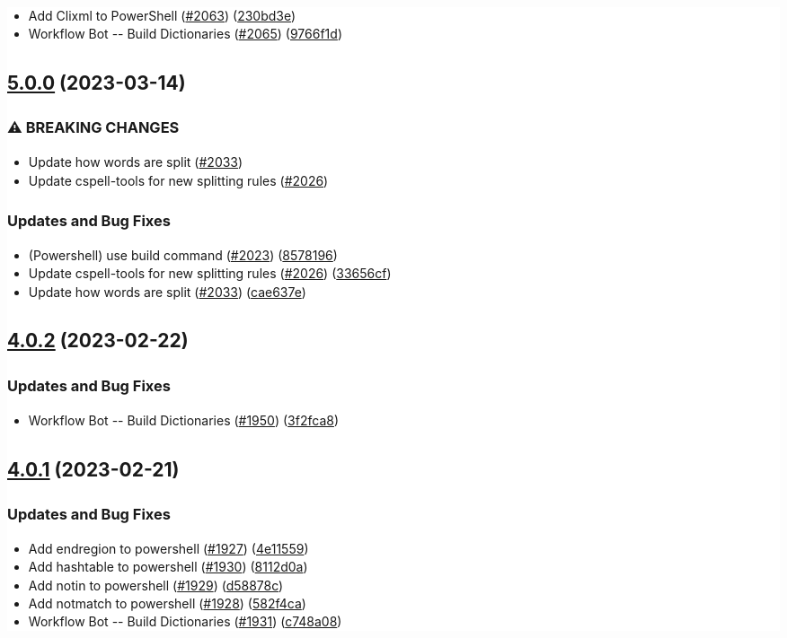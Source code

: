 * Add Clixml to PowerShell ([#2063](https://github.com/streetsidesoftware/cspell-dicts/issues/2063)) ([230bd3e](https://github.com/streetsidesoftware/cspell-dicts/commit/230bd3ef0be412824831e905ef4ae359b3c9be3c))
* Workflow Bot -- Build Dictionaries ([#2065](https://github.com/streetsidesoftware/cspell-dicts/issues/2065)) ([9766f1d](https://github.com/streetsidesoftware/cspell-dicts/commit/9766f1d8e5eb2dbb1773ce5bbb39df65927b8303))

## [5.0.0](https://github.com/streetsidesoftware/cspell-dicts/compare/@cspell/dict-powershell@4.0.2...@cspell/dict-powershell@5.0.0) (2023-03-14)


### ⚠ BREAKING CHANGES

* Update how words are split ([#2033](https://github.com/streetsidesoftware/cspell-dicts/issues/2033))
* Update cspell-tools for new splitting rules ([#2026](https://github.com/streetsidesoftware/cspell-dicts/issues/2026))

### Updates and Bug Fixes

* (Powershell) use build command ([#2023](https://github.com/streetsidesoftware/cspell-dicts/issues/2023)) ([8578196](https://github.com/streetsidesoftware/cspell-dicts/commit/8578196beecaf22124342d0ce1fb2801212d859d))
* Update cspell-tools for new splitting rules ([#2026](https://github.com/streetsidesoftware/cspell-dicts/issues/2026)) ([33656cf](https://github.com/streetsidesoftware/cspell-dicts/commit/33656cfeb8afb191eb7b7c685c263ff59736a644))
* Update how words are split ([#2033](https://github.com/streetsidesoftware/cspell-dicts/issues/2033)) ([cae637e](https://github.com/streetsidesoftware/cspell-dicts/commit/cae637e413c3a789bb4169867af321db68768891))

## [4.0.2](https://github.com/streetsidesoftware/cspell-dicts/compare/@cspell/dict-powershell@4.0.1...@cspell/dict-powershell@4.0.2) (2023-02-22)


### Updates and Bug Fixes

* Workflow Bot -- Build Dictionaries ([#1950](https://github.com/streetsidesoftware/cspell-dicts/issues/1950)) ([3f2fca8](https://github.com/streetsidesoftware/cspell-dicts/commit/3f2fca8b64c800723cc572f5ef83e92d5ec64673))

## [4.0.1](https://github.com/streetsidesoftware/cspell-dicts/compare/@cspell/dict-powershell@4.0.0...@cspell/dict-powershell@4.0.1) (2023-02-21)


### Updates and Bug Fixes

* Add endregion to powershell ([#1927](https://github.com/streetsidesoftware/cspell-dicts/issues/1927)) ([4e11559](https://github.com/streetsidesoftware/cspell-dicts/commit/4e115597a40205b5d1881606f6cc9d2a532730ef))
* Add hashtable to powershell ([#1930](https://github.com/streetsidesoftware/cspell-dicts/issues/1930)) ([8112d0a](https://github.com/streetsidesoftware/cspell-dicts/commit/8112d0a6d10633a8a3a14f017ec66e089cf1c3ee))
* Add notin to powershell ([#1929](https://github.com/streetsidesoftware/cspell-dicts/issues/1929)) ([d58878c](https://github.com/streetsidesoftware/cspell-dicts/commit/d58878cb93202b98ce8c5254faff039d2bb577fc))
* Add notmatch to powershell ([#1928](https://github.com/streetsidesoftware/cspell-dicts/issues/1928)) ([582f4ca](https://github.com/streetsidesoftware/cspell-dicts/commit/582f4cafa97ab5be3b6f2fb680bf83ec423c5fe5))
* Workflow Bot -- Build Dictionaries ([#1931](https://github.com/streetsidesoftware/cspell-dicts/issues/1931)) ([c748a08](https://github.com/streetsidesoftware/cspell-dicts/commit/c748a0830e14556b17bb553ad32179395cc91826))